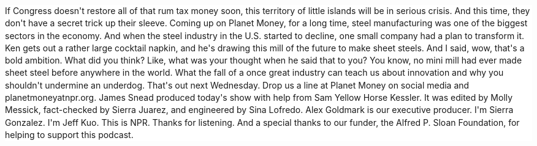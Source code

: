 If Congress doesn't restore all of that rum tax money soon,
this territory of little islands will be in serious crisis.
And this time, they don't have a secret trick up their sleeve.
Coming up on Planet Money,
for a long time, steel manufacturing
was one of the biggest sectors in the economy.
And when the steel industry in the U.S. started to decline,
one small company had a plan to transform it.
Ken gets out a rather large cocktail napkin,
and he's drawing this mill of the future
to make sheet steels.
And I said, wow, that's a bold ambition.
What did you think?
Like, what was your thought when he said that to you?
You know, no mini mill had ever made sheet steel
before anywhere in the world.
What the fall of a once great industry
can teach us about innovation
and why you shouldn't undermine an underdog.
That's out next Wednesday.
Drop us a line at Planet Money on social media
and planetmoneyatnpr.org.
James Snead produced today's show
with help from Sam Yellow Horse Kessler.
It was edited by Molly Messick,
fact-checked by Sierra Juarez,
and engineered by Sina Lofredo.
Alex Goldmark is our executive producer.
I'm Sierra Gonzalez.
I'm Jeff Kuo.
This is NPR.
Thanks for listening.
And a special thanks to our funder,
the Alfred P. Sloan Foundation,
for helping to support this podcast.
